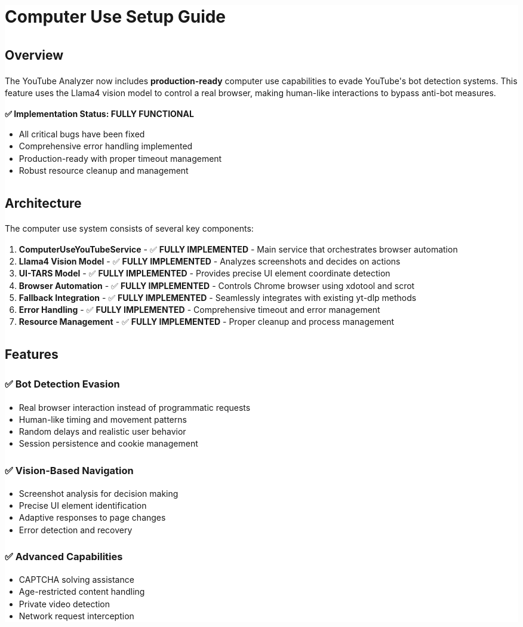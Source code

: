 # Computer Use Setup Guide

## Overview

The YouTube Analyzer now includes **production-ready** computer use capabilities to evade YouTube's bot detection systems. This feature uses the Llama4 vision model to control a real browser, making human-like interactions to bypass anti-bot measures.

**✅ Implementation Status: FULLY FUNCTIONAL**
- All critical bugs have been fixed
- Comprehensive error handling implemented
- Production-ready with proper timeout management
- Robust resource cleanup and management

## Architecture

The computer use system consists of several key components:

1. **ComputerUseYouTubeService** - ✅ **FULLY IMPLEMENTED** - Main service that orchestrates browser automation
2. **Llama4 Vision Model** - ✅ **FULLY IMPLEMENTED** - Analyzes screenshots and decides on actions
3. **UI-TARS Model** - ✅ **FULLY IMPLEMENTED** - Provides precise UI element coordinate detection
4. **Browser Automation** - ✅ **FULLY IMPLEMENTED** - Controls Chrome browser using xdotool and scrot
5. **Fallback Integration** - ✅ **FULLY IMPLEMENTED** - Seamlessly integrates with existing yt-dlp methods
6. **Error Handling** - ✅ **FULLY IMPLEMENTED** - Comprehensive timeout and error management
7. **Resource Management** - ✅ **FULLY IMPLEMENTED** - Proper cleanup and process management

## Features

### ✅ Bot Detection Evasion
- Real browser interaction instead of programmatic requests
- Human-like timing and movement patterns
- Random delays and realistic user behavior
- Session persistence and cookie management

### ✅ Vision-Based Navigation
- Screenshot analysis for decision making
- Precise UI element identification
- Adaptive responses to page changes
- Error detection and recovery

### ✅ Advanced Capabilities
- CAPTCHA solving assistance
- Age-restricted content handling
- Private video detection
- Network request interception

